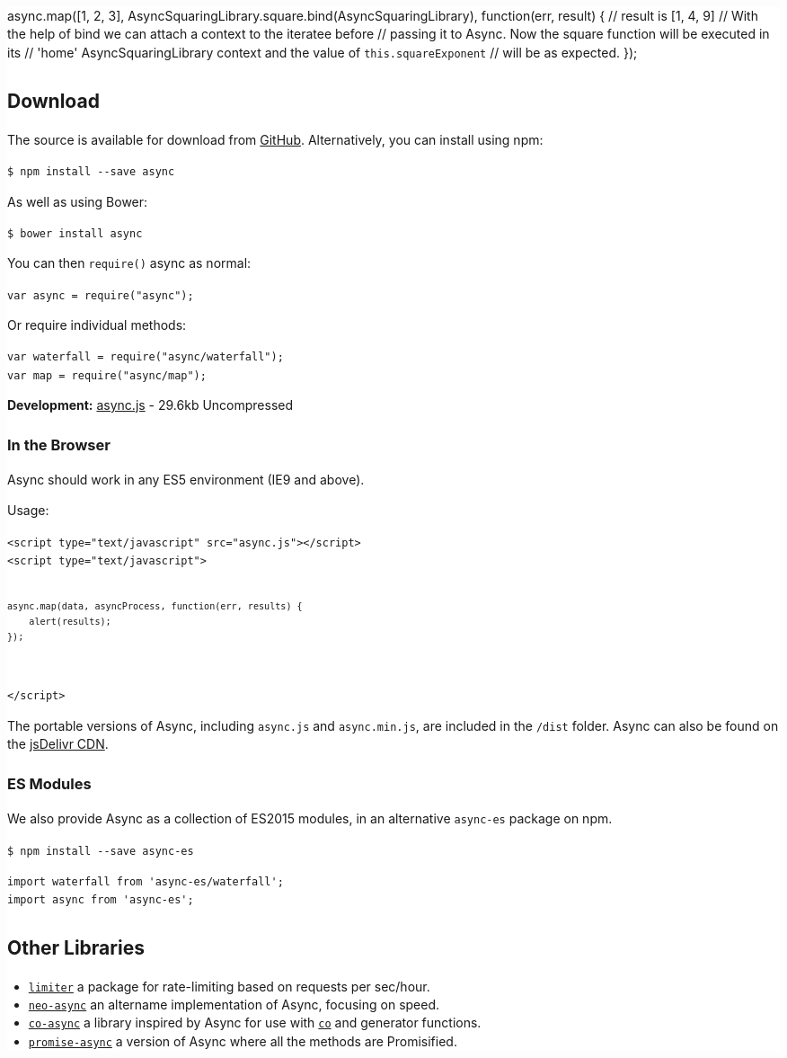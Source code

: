 async.map([1, 2, 3], AsyncSquaringLibrary.square.bind(AsyncSquaringLibrary), function(err, result) {
    // result is [1, 4, 9]
    // With the help of bind we can attach a context to the iteratee before
    // passing it to Async. Now the square function will be executed in its
    // &apos;home&apos; AsyncSquaringLibrary context and the value of `this.squareExponent`
    // will be as expected.
});</code></pre><h2>Download</h2><p>The source is available for download from
<a href="https://raw.githubusercontent.com/caolan/async/master/dist/async.min.js">GitHub</a>.
Alternatively, you can install using npm:</p>
<pre class="prettyprint source lang-bash"><code>$ npm install --save async</code></pre><p>As well as using Bower:</p>
<pre class="prettyprint source lang-bash"><code>$ bower install async</code></pre><p>You can then <code>require()</code> async as normal:</p>
<pre class="prettyprint source lang-js"><code>var async = require(&quot;async&quot;);</code></pre><p>Or require individual methods:</p>
<pre class="prettyprint source lang-js"><code>var waterfall = require(&quot;async/waterfall&quot;);
var map = require(&quot;async/map&quot;);</code></pre><p><strong>Development:</strong> <a href="https://raw.githubusercontent.com/caolan/async/master/dist/async.js">async.js</a> - 29.6kb Uncompressed</p>
<h3>In the Browser</h3><p>Async should work in any ES5 environment (IE9 and above).</p>
<p>Usage:</p>
<pre class="prettyprint source lang-html"><code>&lt;script type=&quot;text/javascript&quot; src=&quot;async.js&quot;&gt;&lt;/script&gt;
&lt;script type=&quot;text/javascript&quot;&gt;

    async.map(data, asyncProcess, function(err, results) {
        alert(results);
    });

&lt;/script&gt;</code></pre><p>The portable versions of Async, including <code>async.js</code> and <code>async.min.js</code>, are
included in the <code>/dist</code> folder. Async can also be found on the <a href="http://www.jsdelivr.com/projects/async">jsDelivr CDN</a>.</p>
<h3>ES Modules</h3><p>We also provide Async as a collection of ES2015 modules, in an alternative <code>async-es</code> package on npm.</p>
<pre class="prettyprint source lang-bash"><code>$ npm install --save async-es</code></pre><pre class="prettyprint source lang-js"><code>import waterfall from &apos;async-es/waterfall&apos;;
import async from &apos;async-es&apos;;</code></pre><h2>Other Libraries</h2><ul>
<li><a href="https://www.npmjs.com/package/limiter"><code>limiter</code></a> a package for rate-limiting based on requests per sec/hour.</li>
<li><a href="https://www.npmjs.com/package/neo-async"><code>neo-async</code></a> an altername implementation of Async, focusing on speed.</li>
<li><a href="https://www.npmjs.com/package/co-async"><code>co-async</code></a> a library inspired by Async for use with <a href="https://www.npmjs.com/package/co"><code>co</code></a> and generator functions.</li>
<li><a href="https://www.npmjs.com/package/promise-async"><code>promise-async</code></a> a version of Async where all the methods are Promisified.</li>
</ul></article>
    </section>


